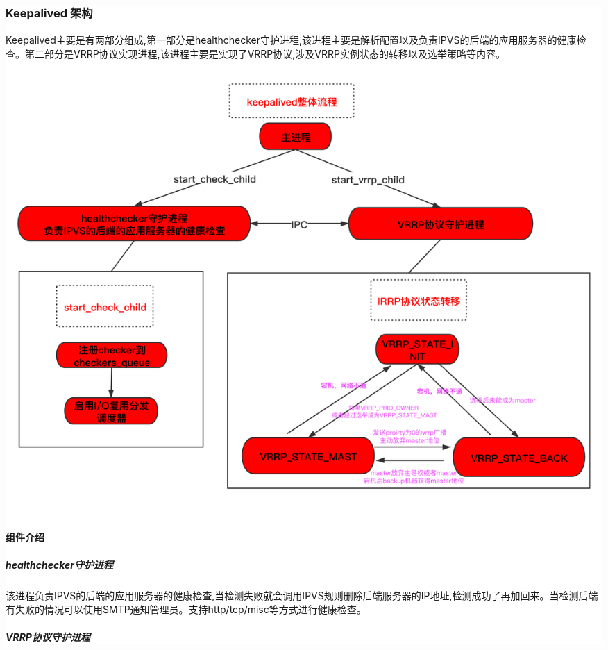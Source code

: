 ### Keepalived 架构

Keepalived主要是有两部分组成,第一部分是healthchecker守护进程,该进程主要是解析配置以及负责IPVS的后端的应用服务器的健康检查。第二部分是VRRP协议实现进程,该进程主要是实现了VRRP协议,涉及VRRP实例状态的转移以及选举策略等内容。

![keepalive架构](keepalive架构图.png)

#### 组件介绍

##### healthchecker守护进程

该进程负责IPVS的后端的应用服务器的健康检查,当检测失败就会调用IPVS规则删除后端服务器的IP地址,检测成功了再加回来。当检测后端有失败的情况可以使用SMTP通知管理员。支持http/tcp/misc等方式进行健康检查。

##### VRRP协议守护进程
